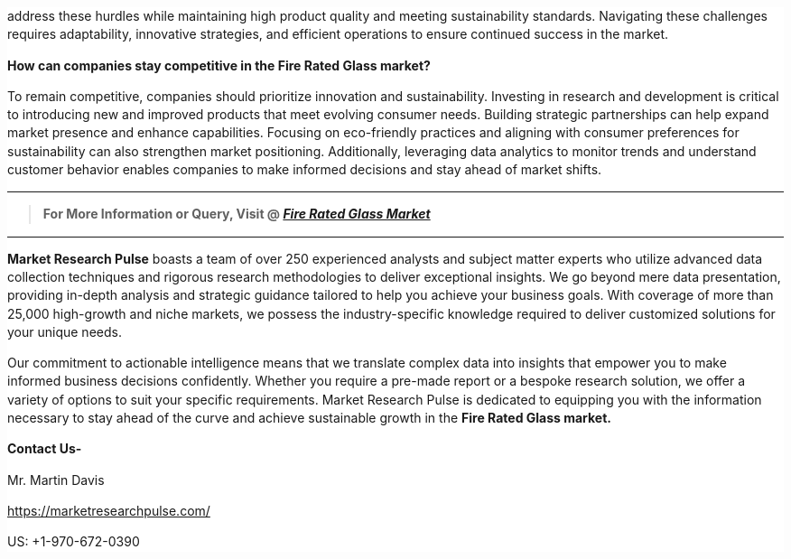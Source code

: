 address these hurdles while maintaining high product quality and meeting sustainability standards. Navigating these challenges requires adaptability, innovative strategies, and efficient operations to ensure continued success in the market.</p><p><strong>How can companies stay competitive in the Fire Rated Glass market?</strong></p><p>To remain competitive, companies should prioritize innovation and sustainability. Investing in research and development is critical to introducing new and improved products that meet evolving consumer needs. Building strategic partnerships can help expand market presence and enhance capabilities. Focusing on eco-friendly practices and aligning with consumer preferences for sustainability can also strengthen market positioning. Additionally, leveraging data analytics to monitor trends and understand customer behavior enables companies to make informed decisions and stay ahead of market shifts.</p><hr /><blockquote><p><strong>For More Information or Query, Visit @&nbsp;<em><a href="https://marketresearchpulse.com/report/46106/fire-rated-glass-market?utm_source=Linkedin&utm_medium=0112">Fire Rated Glass Market</a></em></strong></p></blockquote><hr /><p><strong>Market Research Pulse</strong> boasts a team of over 250 experienced analysts and subject matter experts who utilize advanced data collection techniques and rigorous research methodologies to deliver exceptional insights. We go beyond mere data presentation, providing in-depth analysis and strategic guidance tailored to help you achieve your business goals. With coverage of more than 25,000 high-growth and niche markets, we possess the industry-specific knowledge required to deliver customized solutions for your unique needs.</p><p>Our commitment to actionable intelligence means that we translate complex data into insights that empower you to make informed business decisions confidently. Whether you require a pre-made report or a bespoke research solution, we offer a variety of options to suit your specific requirements. Market Research Pulse is dedicated to equipping you with the information necessary to stay ahead of the curve and achieve sustainable growth in the <strong>Fire Rated Glass market.</strong></p><p><strong>Contact Us-</strong></p><p>Mr. Martin Davis</p><p>https://marketresearchpulse.com/</p><p>US: +1-970-672-0390</p>
